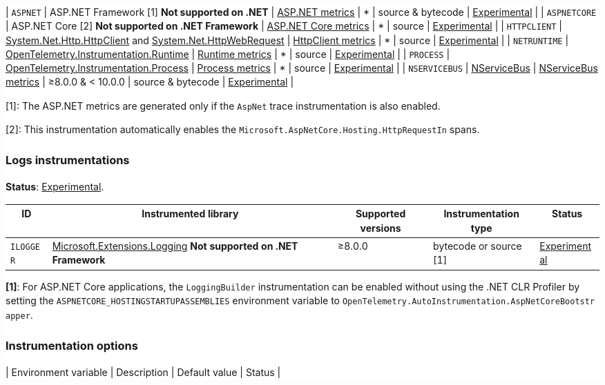 | `ASPNET`      | ASP.NET Framework \[1\] **Not supported on .NET**                                                                                                                                               | [ASP.NET metrics](https://github.com/open-telemetry/opentelemetry-dotnet-contrib/blob/Instrumentation.AspNet-1.9.0-beta.1/src/OpenTelemetry.Instrumentation.AspNet/README.md#list-of-metrics-produced)       | *                  | source & bytecode    | [Experimental](https://github.com/open-telemetry/opentelemetry-specification/blob/main/specification/versioning-and-stability.md) |
| `ASPNETCORE`  | ASP.NET Core \[2\]  **Not supported on .NET Framework**                                                                                                                                         | [ASP.NET Core metrics](https://github.com/open-telemetry/opentelemetry-dotnet-contrib/blob/Instrumentation.AspNetCore-1.9.0/src/OpenTelemetry.Instrumentation.AspNetCore/README.md#list-of-metrics-produced) | *                  | source               | [Experimental](https://github.com/open-telemetry/opentelemetry-specification/blob/main/specification/versioning-and-stability.md) |
| `HTTPCLIENT`  | [System.Net.Http.HttpClient](https://docs.microsoft.com/dotnet/api/system.net.http.httpclient) and [System.Net.HttpWebRequest](https://docs.microsoft.com/dotnet/api/system.net.httpwebrequest) | [HttpClient metrics](https://github.com/open-telemetry/opentelemetry-dotnet-contrib/blob/Instrumentation.Http-1.9.0/src/OpenTelemetry.Instrumentation.Http/README.md#list-of-metrics-produced)               | *                  | source               | [Experimental](https://github.com/open-telemetry/opentelemetry-specification/blob/main/specification/versioning-and-stability.md) |
| `NETRUNTIME`  | [OpenTelemetry.Instrumentation.Runtime](https://www.nuget.org/packages/OpenTelemetry.Instrumentation.Runtime)                                                                                   | [Runtime metrics](https://github.com/open-telemetry/opentelemetry-dotnet-contrib/blob/Instrumentation.Runtime-1.9.0/src/OpenTelemetry.Instrumentation.Runtime/README.md#metrics)                             | *                  | source               | [Experimental](https://github.com/open-telemetry/opentelemetry-specification/blob/main/specification/versioning-and-stability.md) |
| `PROCESS`     | [OpenTelemetry.Instrumentation.Process](https://www.nuget.org/packages/OpenTelemetry.Instrumentation.Process)                                                                                   | [Process metrics](https://github.com/open-telemetry/opentelemetry-dotnet-contrib/blob/Instrumentation.Process-0.5.0-beta.6/src/OpenTelemetry.Instrumentation.Process/README.md#metrics)                      | *                  | source               | [Experimental](https://github.com/open-telemetry/opentelemetry-specification/blob/main/specification/versioning-and-stability.md) |
| `NSERVICEBUS` | [NServiceBus](https://www.nuget.org/packages/NServiceBus)                                                                                                                                       | [NServiceBus metrics](https://docs.particular.net/samples/open-telemetry/prometheus-grafana/#reporting-metric-values)                                                                                        | ≥8.0.0 & < 10.0.0  | source & bytecode    | [Experimental](https://github.com/open-telemetry/opentelemetry-specification/blob/main/specification/versioning-and-stability.md) |

\[1\]: The ASP.NET metrics are generated only if the `AspNet` trace instrumentation
 is also enabled.

\[2\]: This instrumentation automatically enables the
 `Microsoft.AspNetCore.Hosting.HttpRequestIn` spans.

### Logs instrumentations

**Status**: [Experimental](https://github.com/open-telemetry/opentelemetry-specification/blob/main/specification/versioning-and-stability.md).

| ID        | Instrumented library                                                                                                            | Supported versions | Instrumentation type   | Status                                                                                                                            |
|-----------|---------------------------------------------------------------------------------------------------------------------------------|--------------------|------------------------|-----------------------------------------------------------------------------------------------------------------------------------|
| `ILOGGER` | [Microsoft.Extensions.Logging](https://www.nuget.org/packages/Microsoft.Extensions.Logging) **Not supported on .NET Framework** | ≥8.0.0             | bytecode or source [1] | [Experimental](https://github.com/open-telemetry/opentelemetry-specification/blob/main/specification/versioning-and-stability.md) |

**[1]**: For ASP.NET Core applications, the `LoggingBuilder` instrumentation
can be enabled without using the .NET CLR Profiler by setting
the `ASPNETCORE_HOSTINGSTARTUPASSEMBLIES` environment variable to
`OpenTelemetry.AutoInstrumentation.AspNetCoreBootstrapper`.

### Instrumentation options

| Environment variable                                                              | Description                                                                                                                                                                                                                                                                                          | Default value | Status                                                                                                                            |